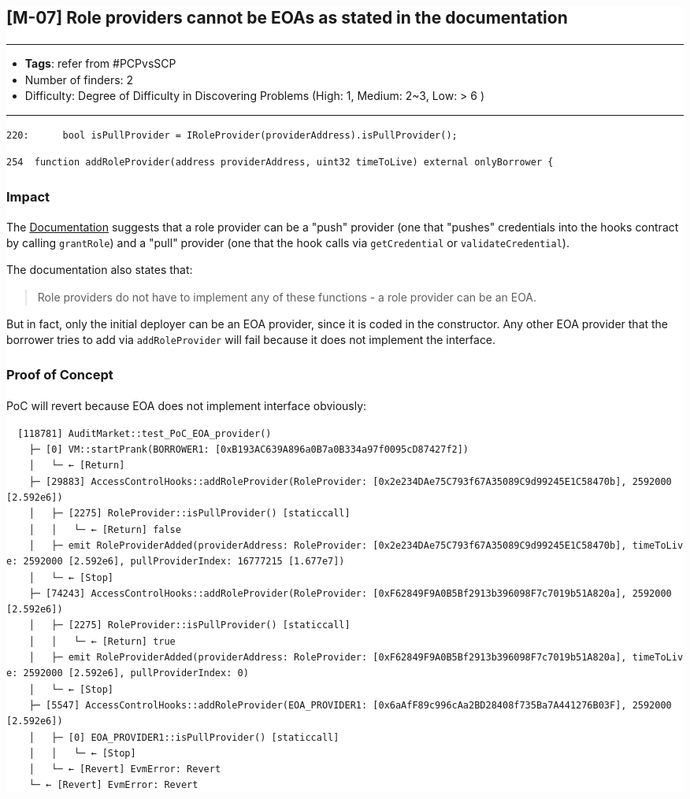## [M-07] Role providers cannot be EOAs as stated in the documentation

----
- **Tags**: refer from #PCPvsSCP 
- Number of finders: 2
- Difficulty: Degree of Difficulty in Discovering Problems (High: 1, Medium: 2~3, Low: > 6 )
---
```solidity
220:      bool isPullProvider = IRoleProvider(providerAddress).isPullProvider();
```

```solidity
254  function addRoleProvider(address providerAddress, uint32 timeToLive) external onlyBorrower {
```

### Impact

The [Documentation](https://docs.wildcat.finance/technical-overview/security-developer-dives/hooks/access-control-hooks#role-providers) suggests that a role provider can be a "push" provider (one that "pushes" credentials into the hooks contract by calling `grantRole`) and a "pull" provider (one that the hook calls via `getCredential` or `validateCredential`).

The documentation also states that:

> Role providers do not have to implement any of these functions - a role provider can be an EOA.

But in fact, only the initial deployer can be an EOA provider, since it is coded in the constructor. Any other EOA provider that the borrower tries to add via `addRoleProvider` will fail because it does not implement the interface.
### Proof of Concept

PoC will revert because EOA does not implement interface obviously:

```
  [118781] AuditMarket::test_PoC_EOA_provider()
    ├─ [0] VM::startPrank(BORROWER1: [0xB193AC639A896a0B7a0B334a97f0095cD87427f2])
    │   └─ ← [Return]
    ├─ [29883] AccessControlHooks::addRoleProvider(RoleProvider: [0x2e234DAe75C793f67A35089C9d99245E1C58470b], 2592000 [2.592e6])
    │   ├─ [2275] RoleProvider::isPullProvider() [staticcall]
    │   │   └─ ← [Return] false
    │   ├─ emit RoleProviderAdded(providerAddress: RoleProvider: [0x2e234DAe75C793f67A35089C9d99245E1C58470b], timeToLive: 2592000 [2.592e6], pullProviderIndex: 16777215 [1.677e7])
    │   └─ ← [Stop]
    ├─ [74243] AccessControlHooks::addRoleProvider(RoleProvider: [0xF62849F9A0B5Bf2913b396098F7c7019b51A820a], 2592000 [2.592e6])
    │   ├─ [2275] RoleProvider::isPullProvider() [staticcall]
    │   │   └─ ← [Return] true
    │   ├─ emit RoleProviderAdded(providerAddress: RoleProvider: [0xF62849F9A0B5Bf2913b396098F7c7019b51A820a], timeToLive: 2592000 [2.592e6], pullProviderIndex: 0)
    │   └─ ← [Stop]
    ├─ [5547] AccessControlHooks::addRoleProvider(EOA_PROVIDER1: [0x6aAfF89c996cAa2BD28408f735Ba7A441276B03F], 2592000 [2.592e6])
    │   ├─ [0] EOA_PROVIDER1::isPullProvider() [staticcall]
    │   │   └─ ← [Stop]
    │   └─ ← [Revert] EvmError: Revert
    └─ ← [Revert] EvmError: Revert
```
